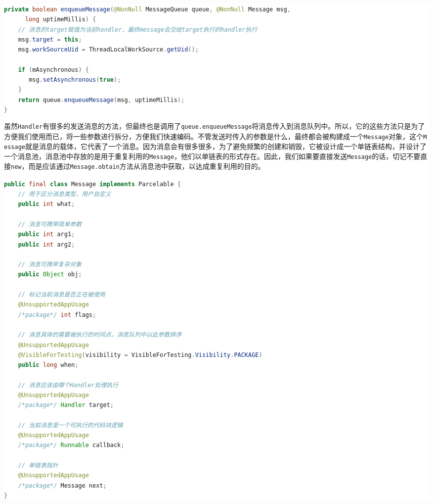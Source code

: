 ```java
private boolean enqueueMessage(@NonNull MessageQueue queue, @NonNull Message msg,
      long uptimeMillis) {
    // 消息的target赋值为当前handler，最终message会交给target执行的handler执行
    msg.target = this;
    msg.workSourceUid = ThreadLocalWorkSource.getUid();

    if (mAsynchronous) {
       msg.setAsynchronous(true);
    }
    return queue.enqueueMessage(msg, uptimeMillis);
}
```
虽然`Handler`有很多的发送消息的方法，但最终也是调用了`queue.enqueueMessage`将消息传入到消息队列中。所以，它的这些方法只是为了方便我们使用而已，将一些参数进行拆分，方便我们快速编码。不管发送时传入的参数是什么，最终都会被构建成一个`Message`对象，这个`Message`就是消息的载体，它代表了一个消息。因为消息会有很多很多，为了避免频繁的创建和销毁，它被设计成一个单链表结构，并设计了一个消息池，消息池中存放的是用于重复利用的`Message`，他们以单链表的形式存在。因此，我们如果要直接发送`Message`的话，切记不要直接`new`，而是应该通过`Message.obtain`方法从消息池中获取，以达成重复利用的目的。

```java
public final class Message implements Parcelable {
    // 用于区分消息类型，用户自定义
    public int what;

    // 消息可携带简单参数
    public int arg1;
    public int arg2;

    // 消息可携带复杂对象
    public Object obj;

    // 标记当前消息是否正在被使用
    @UnsupportedAppUsage
    /*package*/ int flags;

    // 消息具体的需要被执行的时间点，消息队列中以此参数排序
    @UnsupportedAppUsage
    @VisibleForTesting(visibility = VisibleForTesting.Visibility.PACKAGE)
    public long when;

    // 消息应该由哪个Handler处理执行
    @UnsupportedAppUsage
    /*package*/ Handler target;

    // 当前消息是一个可执行的代码块逻辑
    @UnsupportedAppUsage
    /*package*/ Runnable callback;

    // 单链表指针
    @UnsupportedAppUsage
    /*package*/ Message next;
}
```
